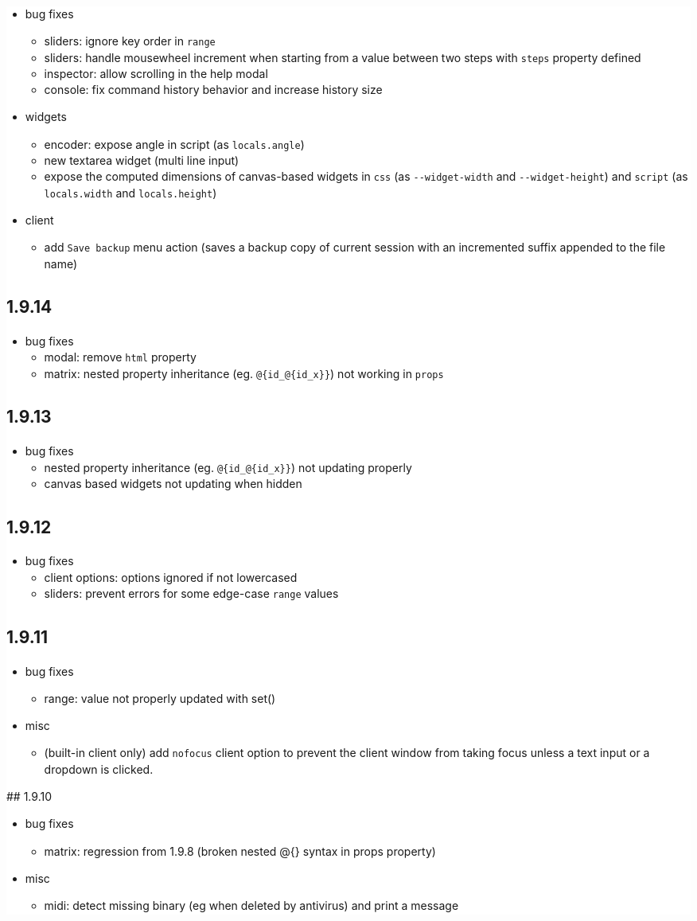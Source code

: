 - bug fixes
    - sliders: ignore key order in `range`
    - sliders: handle mousewheel increment when starting from a value between two steps with `steps` property defined
    - inspector: allow scrolling in the help modal
    - console: fix command history behavior and increase history size

- widgets
    - encoder: expose angle in script (as `locals.angle`)
    - new textarea widget (multi line input)
    - expose the computed dimensions of canvas-based widgets in `css` (as `--widget-width` and `--widget-height`) and `script` (as `locals.width` and `locals.height`)

- client
    - add `Save backup` menu action (saves a backup copy of current session with an incremented suffix appended to the file name)

## 1.9.14

- bug fixes
    - modal: remove `html` property
    - matrix: nested property inheritance (eg. `@{id_@{id_x}}`) not working in `props`

## 1.9.13

- bug fixes
    - nested property inheritance (eg. `@{id_@{id_x}}`) not updating properly
    - canvas based widgets not updating when hidden

## 1.9.12

- bug fixes
    - client options: options ignored if not lowercased
    - sliders: prevent errors for some edge-case `range` values

## 1.9.11

- bug fixes
    - range: value not properly updated with set()

- misc
    - (built-in client only) add `nofocus` client option to prevent the client window from taking focus unless a text input or a dropdown is clicked.


## 1.9.10

- bug fixes
    - matrix: regression from 1.9.8 (broken nested @{} syntax in props property)

- misc
    - midi: detect missing binary (eg when deleted by antivirus) and print a message
